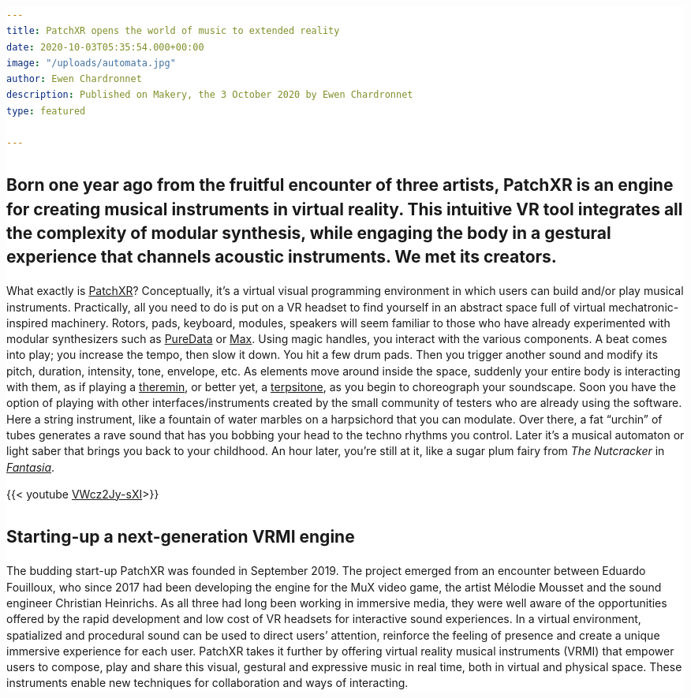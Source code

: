 ```yaml
---
title: PatchXR opens the world of music to extended reality
date: 2020-10-03T05:35:54.000+00:00
image: "/uploads/automata.jpg"
author: Ewen Chardronnet
description: Published on Makery, the 3 October 2020 by Ewen Chardronnet
type: featured

---
```

## **Born one year ago from the fruitful encounter of three artists, PatchXR is an engine for creating musical instruments in virtual reality. This intuitive VR tool integrates all the complexity of modular synthesis, while engaging the body in a gestural experience that channels acoustic instruments. We met its creators.**

What exactly is [PatchXR](https://www.patchxr.com/)? Conceptually, it’s a virtual visual programming environment in which users can build and/or play musical instruments. Practically, all you need to do is put on a VR headset to find yourself in an abstract space full of virtual mechatronic-inspired machinery. Rotors, pads, keyboard, modules, speakers will seem familiar to those who have already experimented with modular synthesizers such as [PureData](https://puredata.info/) or [Max](https://en.wikipedia.org/wiki/Max_(software)). Using magic handles, you interact with the various components. A beat comes into play; you increase the tempo, then slow it down. You hit a few drum pads. Then you trigger another sound and modify its pitch, duration, intensity, tone, envelope, etc. As elements move around inside the space, suddenly your entire body is interacting with them, as if playing a [theremin](https://en.wikipedia.org/wiki/Theremin), or better yet, a [terpsitone](https://en.wikipedia.org/wiki/Terpsitone), as you begin to choreograph your soundscape. Soon you have the option of playing with other interfaces/instruments created by the small community of testers who are already using the software. Here a string instrument, like a fountain of water marbles on a harpsichord that you can modulate. Over there, a fat “urchin” of tubes generates a rave sound that has you bobbing your head to the techno rhythms you control. Later it’s a musical automaton or light saber that brings you back to your childhood. An hour later, you’re still at it, like a sugar plum fairy from _The Nutcracker_ in [_Fantasia_](https://www.youtube.com/watch?v=ClPwUvV7eTg).

{{< youtube [VWcz2Jy-sXI](https://youtu.be/VWcz2Jy-sXI "https://youtu.be/VWcz2Jy-sXI")>}}

## Starting-up a next-generation VRMI engine

The budding start-up PatchXR was founded in September 2019. The project emerged from an encounter between Eduardo Fouilloux, who since 2017 had been developing the engine for the MuX video game, the artist Mélodie Mousset and the sound engineer Christian Heinrichs. As all three had long been working in immersive media, they were well aware of the opportunities offered by the rapid development and low cost of VR headsets for interactive sound experiences. In a virtual environment, spatialized and procedural sound can be used to direct users’ attention, reinforce the feeling of presence and create a unique immersive experience for each user. PatchXR takes it further by offering virtual reality musical instruments (VRMI) that empower users to compose, play and share this visual, gestural and expressive music in real time, both in virtual and physical space. These instruments enable new techniques for collaboration and ways of interacting.
